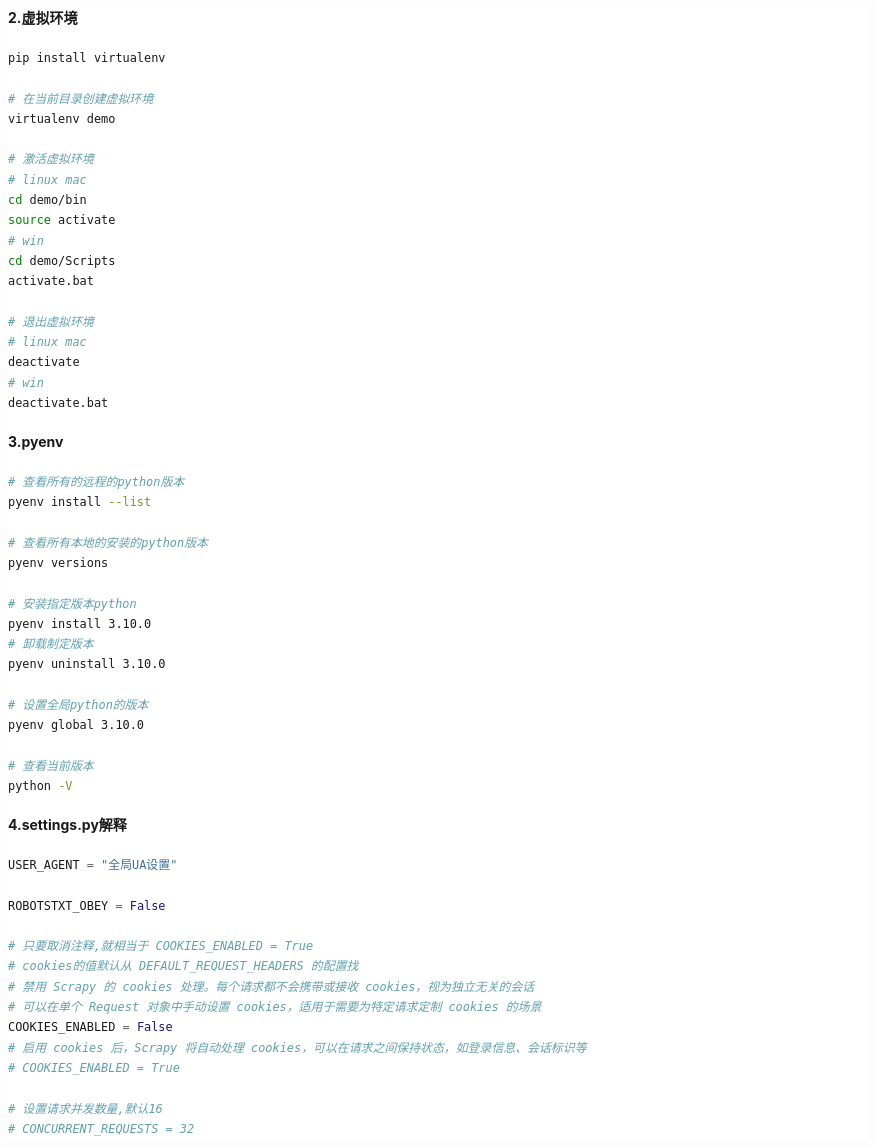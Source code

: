 

#### 2.虚拟环境

```bash
pip install virtualenv

# 在当前目录创建虚拟环境
virtualenv demo

# 激活虚拟环境
# linux mac
cd demo/bin
source activate
# win
cd demo/Scripts
activate.bat

# 退出虚拟环境
# linux mac
deactivate
# win
deactivate.bat
```



#### 3.pyenv

```bash
# 查看所有的远程的python版本
pyenv install --list 

# 查看所有本地的安装的python版本
pyenv versions

# 安装指定版本python
pyenv install 3.10.0
# 卸载制定版本
pyenv uninstall 3.10.0

# 设置全局python的版本
pyenv global 3.10.0

# 查看当前版本
python -V
```



#### 4.settings.py解释

```python
USER_AGENT = "全局UA设置"

ROBOTSTXT_OBEY = False

# 只要取消注释,就相当于 COOKIES_ENABLED = True
# cookies的值默认从 DEFAULT_REQUEST_HEADERS 的配置找
# 禁用 Scrapy 的 cookies 处理。每个请求都不会携带或接收 cookies，视为独立无关的会话
# 可以在单个 Request 对象中手动设置 cookies，适用于需要为特定请求定制 cookies 的场景
COOKIES_ENABLED = False
# 启用 cookies 后，Scrapy 将自动处理 cookies，可以在请求之间保持状态，如登录信息、会话标识等
# COOKIES_ENABLED = True

# 设置请求并发数量,默认16
# CONCURRENT_REQUESTS = 32

```